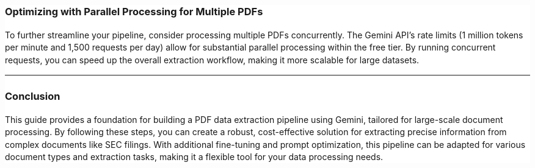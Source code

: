 
### Optimizing with Parallel Processing for Multiple PDFs

To further streamline your pipeline, consider processing multiple PDFs concurrently. The Gemini API’s rate limits (1 million tokens per minute and 1,500 requests per day) allow for substantial parallel processing within the free tier. By running concurrent requests, you can speed up the overall extraction workflow, making it more scalable for large datasets.

---

### Conclusion

This guide provides a foundation for building a PDF data extraction pipeline using Gemini, tailored for large-scale document processing. By following these steps, you can create a robust, cost-effective solution for extracting precise information from complex documents like SEC filings. With additional fine-tuning and prompt optimization, this pipeline can be adapted for various document types and extraction tasks, making it a flexible tool for your data processing needs.
